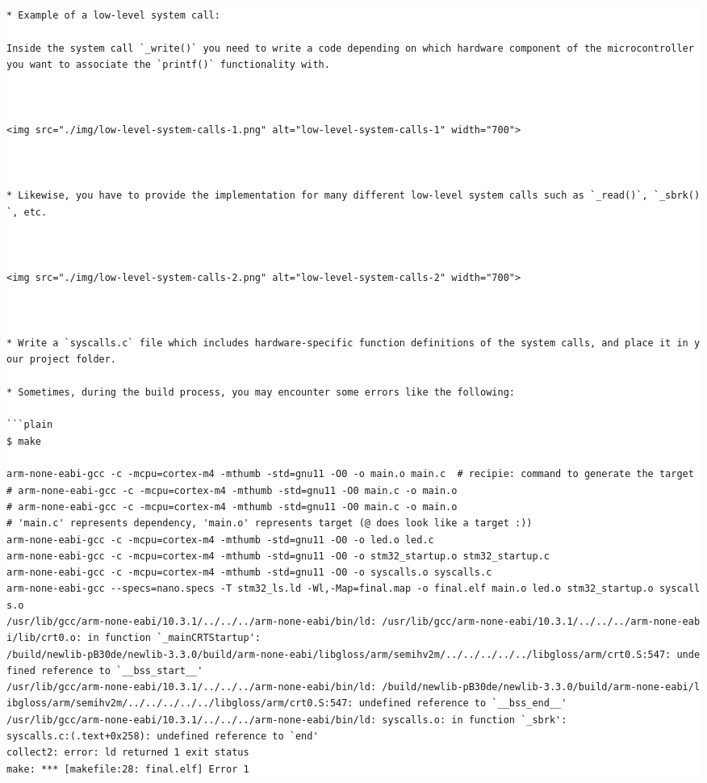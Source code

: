   ```
* Example of a low-level system call:

  Inside the system call `_write()` you need to write a code depending on which hardware component of the microcontroller you want to associate the `printf()` functionality with.

  

<img src="./img/low-level-system-calls-1.png" alt="low-level-system-calls-1" width="700">



* Likewise, you have to provide the implementation for many different low-level system calls such as `_read()`, `_sbrk()`, etc.



<img src="./img/low-level-system-calls-2.png" alt="low-level-system-calls-2" width="700">



* Write a `syscalls.c` file which includes hardware-specific function definitions of the system calls, and place it in your project folder.

* Sometimes, during the build process, you may encounter some errors like the following:

  ```plain
  $ make
  
  arm-none-eabi-gcc -c -mcpu=cortex-m4 -mthumb -std=gnu11 -O0 -o main.o main.c	# recipie: command to generate the target
  # arm-none-eabi-gcc -c -mcpu=cortex-m4 -mthumb -std=gnu11 -O0 main.c -o main.o
  # arm-none-eabi-gcc -c -mcpu=cortex-m4 -mthumb -std=gnu11 -O0 main.c -o main.o
  # 'main.c' represents dependency, 'main.o' represents target (@ does look like a target :))
  arm-none-eabi-gcc -c -mcpu=cortex-m4 -mthumb -std=gnu11 -O0 -o led.o led.c 
  arm-none-eabi-gcc -c -mcpu=cortex-m4 -mthumb -std=gnu11 -O0 -o stm32_startup.o stm32_startup.c 
  arm-none-eabi-gcc -c -mcpu=cortex-m4 -mthumb -std=gnu11 -O0 -o syscalls.o syscalls.c 
  arm-none-eabi-gcc --specs=nano.specs -T stm32_ls.ld -Wl,-Map=final.map -o final.elf main.o led.o stm32_startup.o syscalls.o 
  /usr/lib/gcc/arm-none-eabi/10.3.1/../../../arm-none-eabi/bin/ld: /usr/lib/gcc/arm-none-eabi/10.3.1/../../../arm-none-eabi/lib/crt0.o: in function `_mainCRTStartup':
  /build/newlib-pB30de/newlib-3.3.0/build/arm-none-eabi/libgloss/arm/semihv2m/../../../../../libgloss/arm/crt0.S:547: undefined reference to `__bss_start__'
  /usr/lib/gcc/arm-none-eabi/10.3.1/../../../arm-none-eabi/bin/ld: /build/newlib-pB30de/newlib-3.3.0/build/arm-none-eabi/libgloss/arm/semihv2m/../../../../../libgloss/arm/crt0.S:547: undefined reference to `__bss_end__'
  /usr/lib/gcc/arm-none-eabi/10.3.1/../../../arm-none-eabi/bin/ld: syscalls.o: in function `_sbrk':
  syscalls.c:(.text+0x258): undefined reference to `end'
  collect2: error: ld returned 1 exit status
  make: *** [makefile:28: final.elf] Error 1
  
  ```
